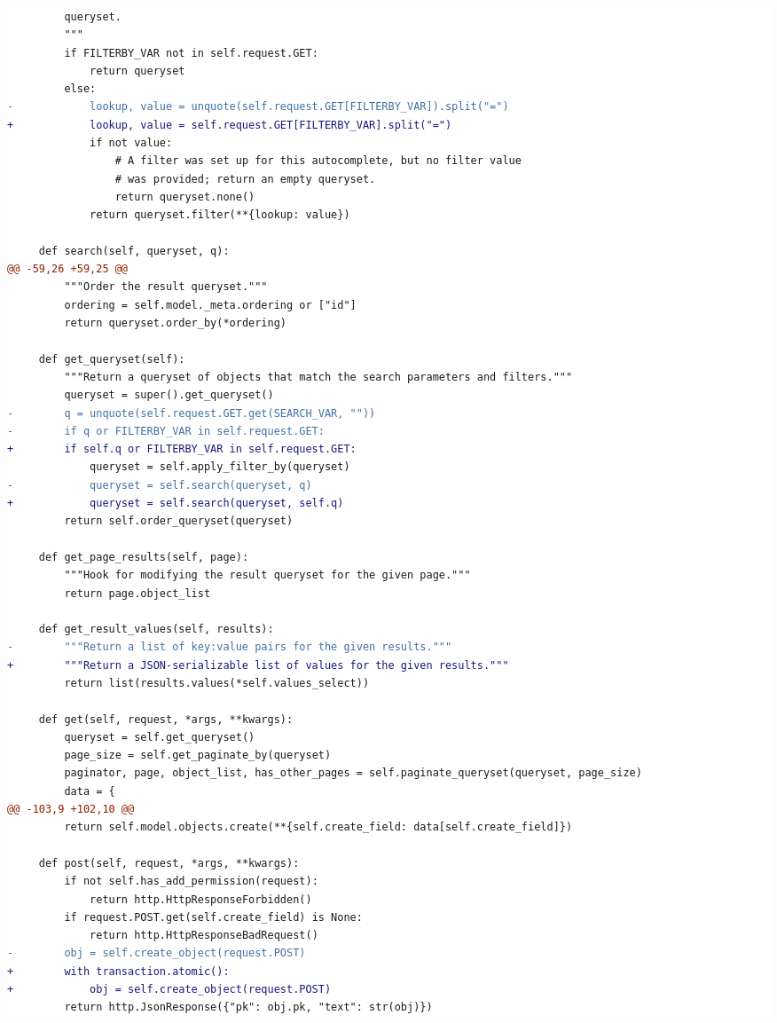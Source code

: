 ```diff
         queryset.
         """
         if FILTERBY_VAR not in self.request.GET:
             return queryset
         else:
-            lookup, value = unquote(self.request.GET[FILTERBY_VAR]).split("=")
+            lookup, value = self.request.GET[FILTERBY_VAR].split("=")
             if not value:
                 # A filter was set up for this autocomplete, but no filter value
                 # was provided; return an empty queryset.
                 return queryset.none()
             return queryset.filter(**{lookup: value})
 
     def search(self, queryset, q):
@@ -59,26 +59,25 @@
         """Order the result queryset."""
         ordering = self.model._meta.ordering or ["id"]
         return queryset.order_by(*ordering)
 
     def get_queryset(self):
         """Return a queryset of objects that match the search parameters and filters."""
         queryset = super().get_queryset()
-        q = unquote(self.request.GET.get(SEARCH_VAR, ""))
-        if q or FILTERBY_VAR in self.request.GET:
+        if self.q or FILTERBY_VAR in self.request.GET:
             queryset = self.apply_filter_by(queryset)
-            queryset = self.search(queryset, q)
+            queryset = self.search(queryset, self.q)
         return self.order_queryset(queryset)
 
     def get_page_results(self, page):
         """Hook for modifying the result queryset for the given page."""
         return page.object_list
 
     def get_result_values(self, results):
-        """Return a list of key:value pairs for the given results."""
+        """Return a JSON-serializable list of values for the given results."""
         return list(results.values(*self.values_select))
 
     def get(self, request, *args, **kwargs):
         queryset = self.get_queryset()
         page_size = self.get_paginate_by(queryset)
         paginator, page, object_list, has_other_pages = self.paginate_queryset(queryset, page_size)
         data = {
@@ -103,9 +102,10 @@
         return self.model.objects.create(**{self.create_field: data[self.create_field]})
 
     def post(self, request, *args, **kwargs):
         if not self.has_add_permission(request):
             return http.HttpResponseForbidden()
         if request.POST.get(self.create_field) is None:
             return http.HttpResponseBadRequest()
-        obj = self.create_object(request.POST)
+        with transaction.atomic():
+            obj = self.create_object(request.POST)
         return http.JsonResponse({"pk": obj.pk, "text": str(obj)})
```
